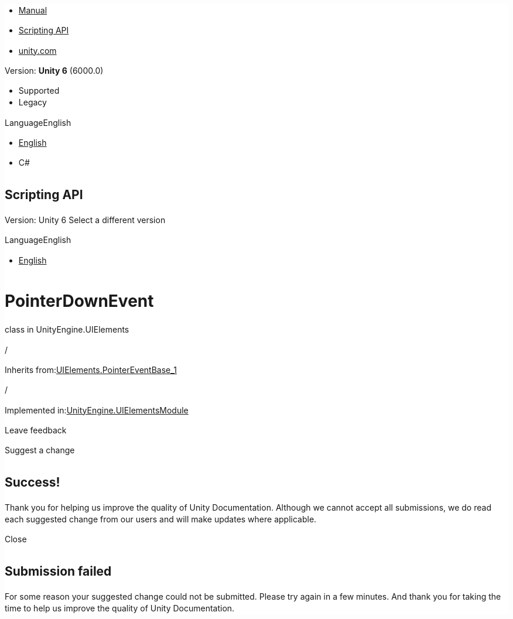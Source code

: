 [ ]()

  * [Manual](../Manual/index.html)
  * [Scripting API](../ScriptReference/index.html)

  * [unity.com](https://unity.com/)

Version: **Unity 6** (6000.0)

  * Supported
  * Legacy

LanguageEnglish

  * [English]()

  * C#

[ ](https://docs.unity3d.com)

## Scripting API

Version: Unity 6 Select a different version

LanguageEnglish

  * [English]()

# PointerDownEvent

class in UnityEngine.UIElements

/

Inherits
from:[UIElements.PointerEventBase_1](UIElements.PointerEventBase_1.html)

/

Implemented
in:[UnityEngine.UIElementsModule](UnityEngine.UIElementsModule.html)

Leave feedback

Suggest a change

## Success!

Thank you for helping us improve the quality of Unity Documentation. Although
we cannot accept all submissions, we do read each suggested change from our
users and will make updates where applicable.

Close

## Submission failed

For some reason your suggested change could not be submitted. Please <a>try
again</a> in a few minutes. And thank you for taking the time to help us
improve the quality of Unity Documentation.
